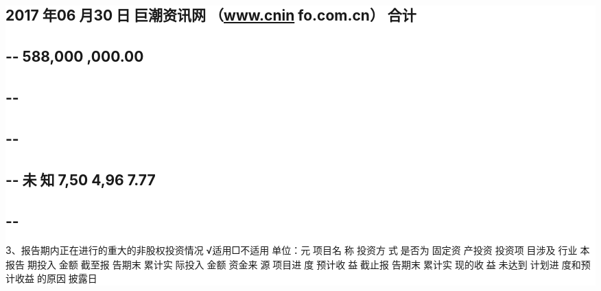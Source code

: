 2017
年06
月30
日
巨潮资讯网
（www.cnin
fo.com.cn）
合计
--
--
588,000
,000.00
--
--
--
--
--
--
未
知
7,50
4,96
7.77
--
--
--
3、报告期内正在进行的重大的非股权投资情况
√适用□不适用
单位：元
项目名
称
投资方
式
是否为
固定资
产投资
投资项
目涉及
行业
本报告
期投入
金额
截至报
告期末
累计实
际投入
金额
资金来
源
项目进
度
预计收
益
截止报
告期末
累计实
现的收
益
未达到
计划进
度和预
计收益
的原因
披露日